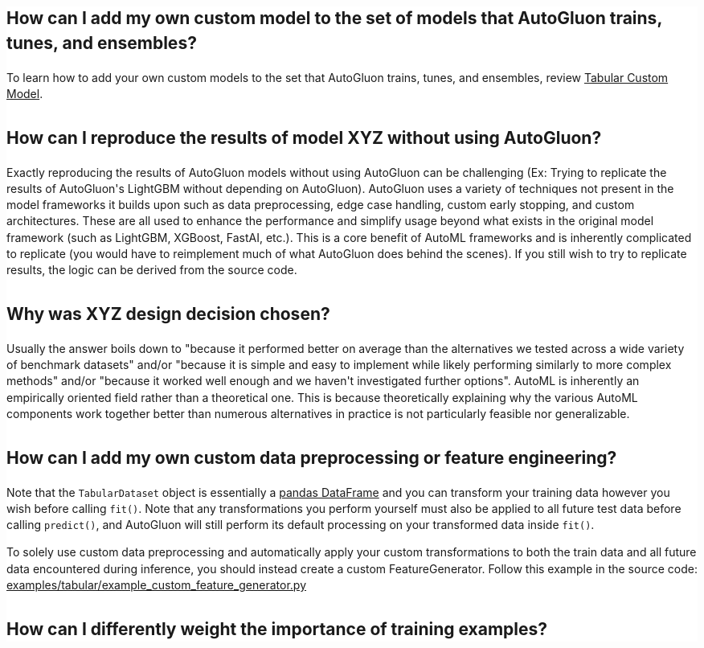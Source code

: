## How can I add my own custom model to the set of models that AutoGluon trains, tunes, and ensembles?

To learn how to add your own custom models to the set that AutoGluon trains, tunes, and ensembles, review [Tabular Custom Model](advanced/tabular-custom-model).

## How can I reproduce the results of model XYZ without using AutoGluon?

Exactly reproducing the results of AutoGluon models without using AutoGluon can be challenging
(Ex: Trying to replicate the results of AutoGluon's LightGBM without depending on AutoGluon).
AutoGluon uses a variety of techniques not present in the model frameworks it builds upon such as data preprocessing,
edge case handling, custom early stopping, and custom architectures. These are all used to enhance the performance
and simplify usage beyond what exists in the original model framework (such as LightGBM, XGBoost, FastAI, etc.).
This is a core benefit of AutoML frameworks and is inherently complicated to replicate
(you would have to reimplement much of what AutoGluon does behind the scenes).
If you still wish to try to replicate results, the logic can be derived from the source code.

## Why was XYZ design decision chosen?

Usually the answer boils down to
"because it performed better on average than the alternatives we tested across a wide variety of benchmark datasets"
and/or "because it is simple and easy to implement while likely performing similarly to more complex methods"
and/or "because it worked well enough and we haven't investigated further options".
AutoML is inherently an empirically oriented field rather than a theoretical one.
This is because theoretically explaining why the various AutoML components work together better than numerous
alternatives in practice is not particularly feasible nor generalizable.

## How can I add my own custom data preprocessing or feature engineering?

Note that the `TabularDataset` object is essentially a [pandas DataFrame](https://pandas.pydata.org/pandas-docs/stable/reference/frame.html) and you can transform your training data however you wish before calling `fit()`. Note that any transformations you perform yourself must also be applied to all future test data before calling `predict()`, and AutoGluon will still perform its default processing on your transformed data inside `fit()`.

To solely use custom data preprocessing and automatically apply your custom transformations to both the train data and all future data encountered during inference, you should instead create a custom FeatureGenerator. Follow this example in the source code: [examples/tabular/example_custom_feature_generator.py](https://github.com/autogluon/autogluon/blob/master/examples/tabular/example_custom_feature_generator.py)

## How can I differently weight the importance of training examples?
